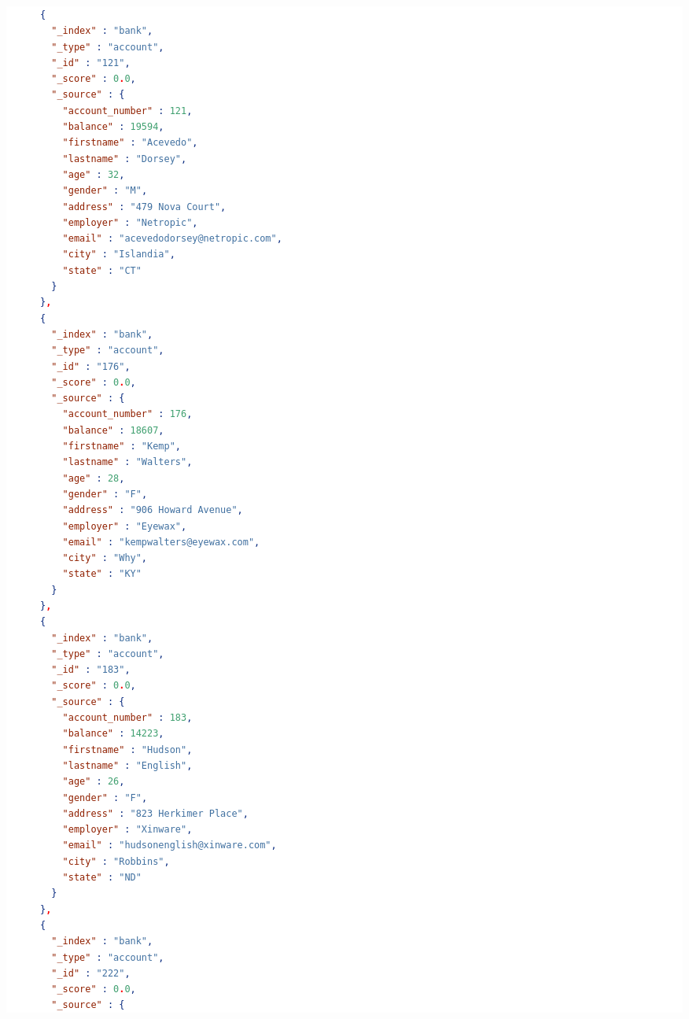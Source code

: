 ```json
      {
        "_index" : "bank",
        "_type" : "account",
        "_id" : "121",
        "_score" : 0.0,
        "_source" : {
          "account_number" : 121,
          "balance" : 19594,
          "firstname" : "Acevedo",
          "lastname" : "Dorsey",
          "age" : 32,
          "gender" : "M",
          "address" : "479 Nova Court",
          "employer" : "Netropic",
          "email" : "acevedodorsey@netropic.com",
          "city" : "Islandia",
          "state" : "CT"
        }
      },
      {
        "_index" : "bank",
        "_type" : "account",
        "_id" : "176",
        "_score" : 0.0,
        "_source" : {
          "account_number" : 176,
          "balance" : 18607,
          "firstname" : "Kemp",
          "lastname" : "Walters",
          "age" : 28,
          "gender" : "F",
          "address" : "906 Howard Avenue",
          "employer" : "Eyewax",
          "email" : "kempwalters@eyewax.com",
          "city" : "Why",
          "state" : "KY"
        }
      },
      {
        "_index" : "bank",
        "_type" : "account",
        "_id" : "183",
        "_score" : 0.0,
        "_source" : {
          "account_number" : 183,
          "balance" : 14223,
          "firstname" : "Hudson",
          "lastname" : "English",
          "age" : 26,
          "gender" : "F",
          "address" : "823 Herkimer Place",
          "employer" : "Xinware",
          "email" : "hudsonenglish@xinware.com",
          "city" : "Robbins",
          "state" : "ND"
        }
      },
      {
        "_index" : "bank",
        "_type" : "account",
        "_id" : "222",
        "_score" : 0.0,
        "_source" : {
```